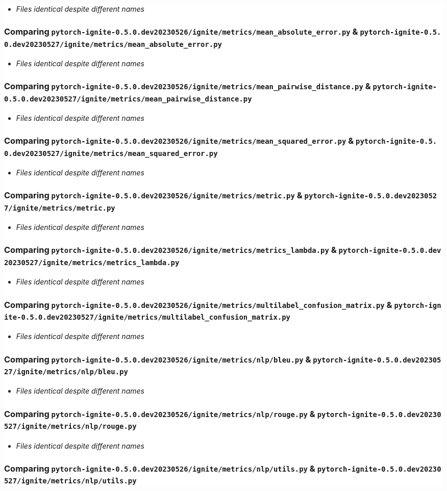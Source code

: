  * *Files identical despite different names*

### Comparing `pytorch-ignite-0.5.0.dev20230526/ignite/metrics/mean_absolute_error.py` & `pytorch-ignite-0.5.0.dev20230527/ignite/metrics/mean_absolute_error.py`

 * *Files identical despite different names*

### Comparing `pytorch-ignite-0.5.0.dev20230526/ignite/metrics/mean_pairwise_distance.py` & `pytorch-ignite-0.5.0.dev20230527/ignite/metrics/mean_pairwise_distance.py`

 * *Files identical despite different names*

### Comparing `pytorch-ignite-0.5.0.dev20230526/ignite/metrics/mean_squared_error.py` & `pytorch-ignite-0.5.0.dev20230527/ignite/metrics/mean_squared_error.py`

 * *Files identical despite different names*

### Comparing `pytorch-ignite-0.5.0.dev20230526/ignite/metrics/metric.py` & `pytorch-ignite-0.5.0.dev20230527/ignite/metrics/metric.py`

 * *Files identical despite different names*

### Comparing `pytorch-ignite-0.5.0.dev20230526/ignite/metrics/metrics_lambda.py` & `pytorch-ignite-0.5.0.dev20230527/ignite/metrics/metrics_lambda.py`

 * *Files identical despite different names*

### Comparing `pytorch-ignite-0.5.0.dev20230526/ignite/metrics/multilabel_confusion_matrix.py` & `pytorch-ignite-0.5.0.dev20230527/ignite/metrics/multilabel_confusion_matrix.py`

 * *Files identical despite different names*

### Comparing `pytorch-ignite-0.5.0.dev20230526/ignite/metrics/nlp/bleu.py` & `pytorch-ignite-0.5.0.dev20230527/ignite/metrics/nlp/bleu.py`

 * *Files identical despite different names*

### Comparing `pytorch-ignite-0.5.0.dev20230526/ignite/metrics/nlp/rouge.py` & `pytorch-ignite-0.5.0.dev20230527/ignite/metrics/nlp/rouge.py`

 * *Files identical despite different names*

### Comparing `pytorch-ignite-0.5.0.dev20230526/ignite/metrics/nlp/utils.py` & `pytorch-ignite-0.5.0.dev20230527/ignite/metrics/nlp/utils.py`
